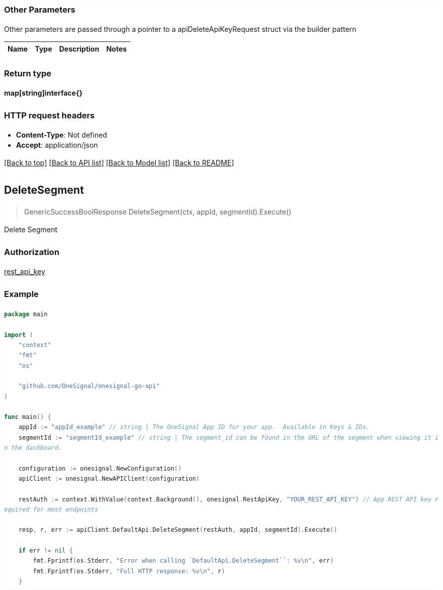 ### Other Parameters

Other parameters are passed through a pointer to a apiDeleteApiKeyRequest struct via the builder pattern


Name | Type | Description  | Notes
------------- | ------------- | ------------- | -------------



### Return type

**map[string]interface{}**

### HTTP request headers

- **Content-Type**: Not defined
- **Accept**: application/json

[[Back to top]](#) [[Back to API list]](../README.md#documentation-for-api-endpoints)
[[Back to Model list]](../README.md#documentation-for-models)
[[Back to README]](../README.md)


## DeleteSegment

> GenericSuccessBoolResponse DeleteSegment(ctx, appId, segmentId).Execute()

Delete Segment



### Authorization

[rest_api_key](../README.md#rest_api_key)

### Example

```go
package main

import (
    "context"
    "fmt"
    "os"

    "github.com/OneSignal/onesignal-go-api"
)

func main() {
    appId := "appId_example" // string | The OneSignal App ID for your app.  Available in Keys & IDs.
    segmentId := "segmentId_example" // string | The segment_id can be found in the URL of the segment when viewing it in the dashboard.

    configuration := onesignal.NewConfiguration()
    apiClient := onesignal.NewAPIClient(configuration)

    restAuth := context.WithValue(context.Background(), onesignal.RestApiKey, "YOUR_REST_API_KEY") // App REST API key required for most endpoints

    resp, r, err := apiClient.DefaultApi.DeleteSegment(restAuth, appId, segmentId).Execute()

    if err != nil {
        fmt.Fprintf(os.Stderr, "Error when calling `DefaultApi.DeleteSegment``: %v\n", err)
        fmt.Fprintf(os.Stderr, "Full HTTP response: %v\n", r)
    }
```